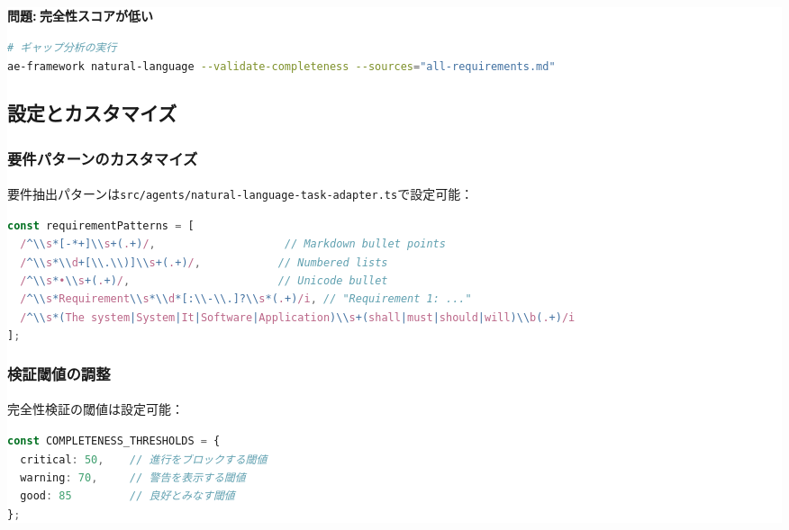 **問題: 完全性スコアが低い**
```bash
# ギャップ分析の実行
ae-framework natural-language --validate-completeness --sources="all-requirements.md"
```

## 設定とカスタマイズ

### 要件パターンのカスタマイズ
要件抽出パターンは`src/agents/natural-language-task-adapter.ts`で設定可能：

```typescript
const requirementPatterns = [
  /^\\s*[-*+]\\s+(.+)/,                    // Markdown bullet points
  /^\\s*\\d+[\\.\\)]\\s+(.+)/,            // Numbered lists
  /^\\s*•\\s+(.+)/,                       // Unicode bullet
  /^\\s*Requirement\\s*\\d*[:\\-\\.]?\\s*(.+)/i, // "Requirement 1: ..."
  /^\\s*(The system|System|It|Software|Application)\\s+(shall|must|should|will)\\b(.+)/i
];
```

### 検証閾値の調整
完全性検証の閾値は設定可能：

```typescript
const COMPLETENESS_THRESHOLDS = {
  critical: 50,    // 進行をブロックする閾値
  warning: 70,     // 警告を表示する閾値
  good: 85         // 良好とみなす閾値
};
```